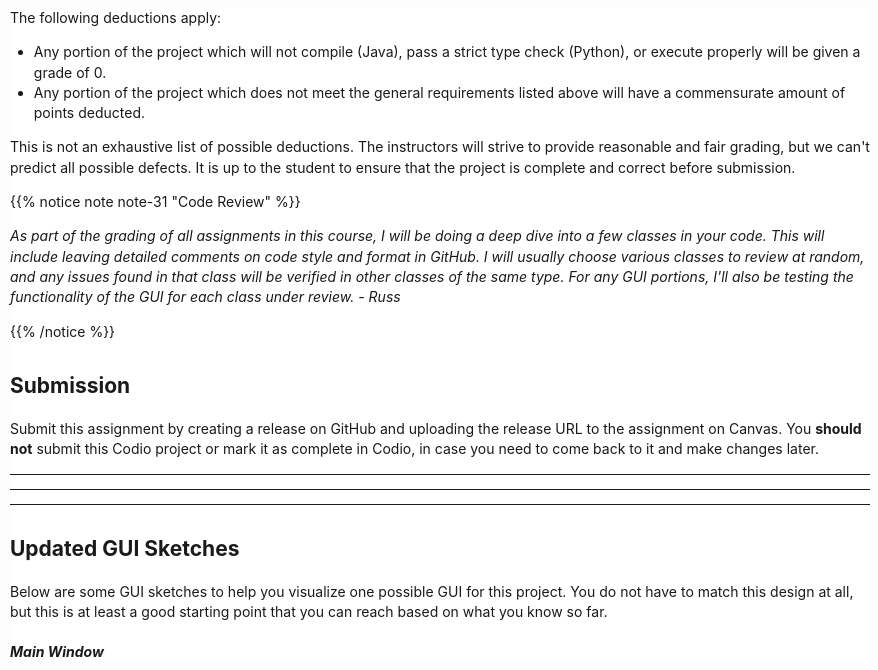 The following deductions apply:

* Any portion of the project which will not compile (Java), pass a strict type check (Python), or execute properly will be given a grade of 0.
* Any portion of the project which does not meet the general requirements listed above will have a commensurate amount of points deducted.

This is not an exhaustive list of possible deductions. The instructors will strive to provide reasonable and fair grading, but we can't predict all possible defects. It is up to the student to ensure that the project is complete and correct before submission. 

{{% notice note note-31 "Code Review" %}}

_As part of the grading of all assignments in this course, I will be doing a deep dive into a few classes in your code. This will include leaving detailed comments on code style and format in GitHub. I will usually choose various classes to review at random, and any issues found in that class will be verified in other classes of the same type. For any GUI portions, I'll also be testing the functionality of the GUI for each class under review. - Russ_

{{% /notice %}}

## Submission

Submit this assignment by creating a release on GitHub and uploading the release URL to the assignment on Canvas. You **should not** submit this Codio project or mark it as complete in Codio, in case you need to come back to it and make changes later.

---
---
---

## Updated GUI Sketches

Below are some GUI sketches to help you visualize one possible GUI for this project. You do not have to match this design at all, but this is at least a good starting point that you can reach based on what you know so far. 

##### Main Window
